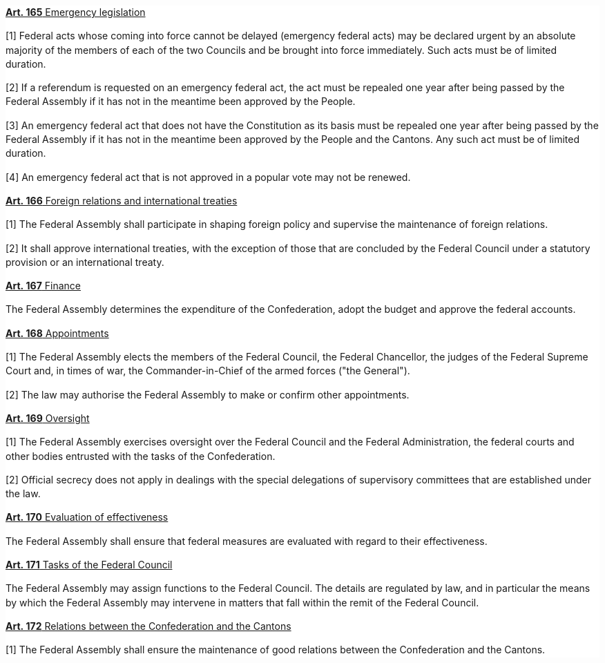 [**Art. 165** Emergency legislation](https://www.fedlex.admin.ch/eli/cc/1999/404/en#art_165) 

[1] Federal acts whose coming into force cannot be delayed (emergency federal acts) may be declared urgent by an absolute majority of the members of each of the two Councils and be brought into force immediately. Such acts must be of limited duration.

[2] If a referendum is requested on an emergency federal act, the act must be repealed one year after being passed by the Federal Assembly if it has not in the meantime been approved by the People.

[3] An emergency federal act that does not have the Constitution as its basis must be repealed one year after being passed by the Federal Assembly if it has not in the meantime been approved by the People and the Cantons. Any such act must be of limited duration.

[4] An emergency federal act that is not approved in a popular vote may not be renewed.

[**Art. 166** Foreign relations and international treaties](https://www.fedlex.admin.ch/eli/cc/1999/404/en#art_166) 

[1] The Federal Assembly shall participate in shaping foreign policy and supervise the maintenance of foreign relations.

[2] It shall approve international treaties, with the exception of those that are concluded by the Federal Council under a statutory provision or an international treaty.

[**Art. 167** Finance](https://www.fedlex.admin.ch/eli/cc/1999/404/en#art_167) 

The Federal Assembly determines the expenditure of the Confederation, adopt the budget and approve the federal accounts.

[**Art. 168** Appointments](https://www.fedlex.admin.ch/eli/cc/1999/404/en#art_168) 

[1] The Federal Assembly elects the members of the Federal Council, the Federal Chancellor, the judges of the Federal Supreme Court and, in times of war, the Commander-in-Chief of the armed forces ("the General").

[2] The law may authorise the Federal Assembly to make or confirm other appointments.

[**Art. 169** Oversight](https://www.fedlex.admin.ch/eli/cc/1999/404/en#art_169) 

[1] The Federal Assembly exercises oversight over the Federal Council and the Federal Administration, the federal courts and other bodies entrusted with the tasks of the Confederation.

[2] Official secrecy does not apply in dealings with the special delegations of supervisory committees that are established under the law.

[**Art. 170** Evaluation of effectiveness](https://www.fedlex.admin.ch/eli/cc/1999/404/en#art_170) 

The Federal Assembly shall ensure that federal measures are evaluated with regard to their effectiveness.

[**Art. 171** Tasks of the Federal Council](https://www.fedlex.admin.ch/eli/cc/1999/404/en#art_171) 

The Federal Assembly may assign functions to the Federal Council. The details are regulated by law, and in particular the means by which the Federal Assembly may intervene in matters that fall within the remit of the Federal Council.

[**Art. 172** Relations between the Confederation and the Cantons](https://www.fedlex.admin.ch/eli/cc/1999/404/en#art_172) 

[1] The Federal Assembly shall ensure the maintenance of good relations between the Confederation and the Cantons.
